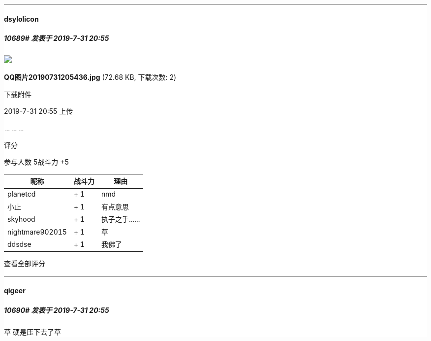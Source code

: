 
-----

####  dsylolicon  
##### 10689#       发表于 2019-7-31 20:55




<img src="https://img.saraba1st.com/forum/201907/31/205516o4dsxzevldd6m6qv.jpg" referrerpolicy="no-referrer">


<strong>QQ图片20190731205436.jpg</strong> (72.68 KB, 下载次数: 2)

下载附件

2019-7-31 20:55 上传








﹍﹍﹍

评分





 参与人数 5战斗力 +5

|昵称|战斗力|理由|
|----|---|---|
| planetcd| + 1|nmd|
| 小止| + 1|有点意思|
| skyhood| + 1|执子之手......|
| nightmare902015| + 1|草|
| ddsdse| + 1|我佛了|



查看全部评分






-----

####  qigeer  
##### 10690#       发表于 2019-7-31 20:55




草 硬是压下去了草



